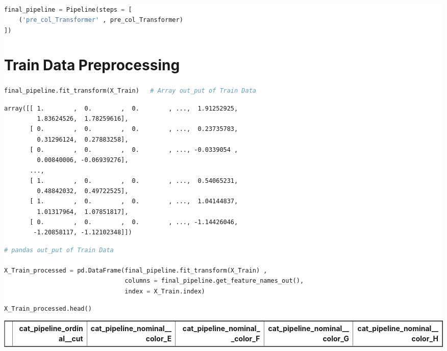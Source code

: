 ```python
final_pipeline = Pipeline(steps = [
    ('pre_col_Transformer' , pre_col_Transformer)
])
```

# Train Data Preprocessing


```python
final_pipeline.fit_transform(X_Train)   # Array out_put of Train Data
```




    array([[ 1.        ,  0.        ,  0.        , ...,  1.91252925,
             1.83624526,  1.78259616],
           [ 0.        ,  0.        ,  0.        , ...,  0.23735783,
             0.31296124,  0.27883258],
           [ 0.        ,  0.        ,  0.        , ..., -0.0339054 ,
             0.00840006, -0.06939276],
           ...,
           [ 1.        ,  0.        ,  0.        , ...,  0.54065231,
             0.48842032,  0.49722525],
           [ 1.        ,  0.        ,  0.        , ...,  1.04144837,
             1.01317964,  1.07851817],
           [ 0.        ,  0.        ,  0.        , ..., -1.14426046,
            -1.20858117, -1.12102348]])




```python
# pandas out_put of Train Data

X_Train_processed = pd.DataFrame(final_pipeline.fit_transform(X_Train) ,
                                 columns = final_pipeline.get_feature_names_out(),
                                 index = X_Train.index)           
```


```python
X_Train_processed.head()
```




<div>
<style scoped>
    .dataframe tbody tr th:only-of-type {
        vertical-align: middle;
    }

    .dataframe tbody tr th {
        vertical-align: top;
    }

    .dataframe thead th {
        text-align: right;
    }
</style>
<table border="1" class="dataframe">
  <thead>
    <tr style="text-align: right;">
      <th></th>
      <th>cat_pipeline_ordinal__cut</th>
      <th>cat_pipeline_nominal__color_E</th>
      <th>cat_pipeline_nominal__color_F</th>
      <th>cat_pipeline_nominal__color_G</th>
      <th>cat_pipeline_nominal__color_H</th>